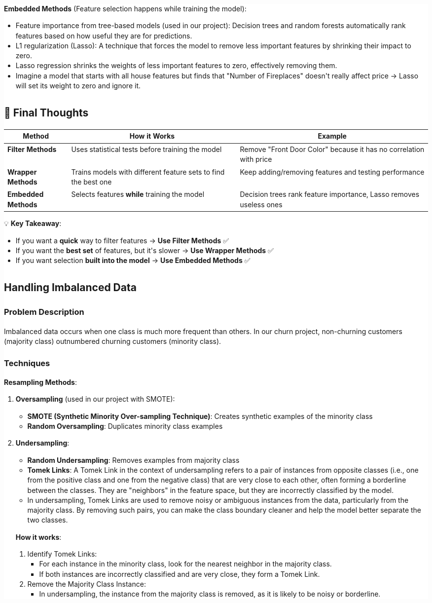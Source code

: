 **Embedded Methods** (Feature selection happens while training the model):
- Feature importance from tree-based models (used in our project): Decision trees and random forests automatically rank features based on how useful they are for predictions.
- L1 regularization (Lasso): A technique that forces the model to remove less important features by shrinking their impact to zero.
- Lasso regression shrinks the weights of less important features to zero, effectively removing them.
- Imagine a model that starts with all house features but finds that "Number of Fireplaces" doesn't really affect price → Lasso will set its weight to zero and ignore it.

## **🎯 Final Thoughts**  

| Method | How it Works | Example |
|--------|-------------|---------|
| **Filter Methods** | Uses statistical tests before training the model | Remove "Front Door Color" because it has no correlation with price |
| **Wrapper Methods** | Trains models with different feature sets to find the best one | Keep adding/removing features and testing performance |
| **Embedded Methods** | Selects features **while** training the model | Decision trees rank feature importance, Lasso removes useless ones |

💡 **Key Takeaway**:  
- If you want a **quick** way to filter features → **Use Filter Methods** ✅  
- If you want the **best set** of features, but it's slower → **Use Wrapper Methods** ✅  
- If you want selection **built into the model** → **Use Embedded Methods** ✅  

## Handling Imbalanced Data

### Problem Description
Imbalanced data occurs when one class is much more frequent than others. In our churn project, non-churning customers (majority class) outnumbered churning customers (minority class).

### Techniques
**Resampling Methods**:
1. **Oversampling** (used in our project with SMOTE):
   - **SMOTE (Synthetic Minority Over-sampling Technique)**: Creates synthetic examples of the minority class
   - **Random Oversampling**: Duplicates minority class examples
   
2. **Undersampling**:
   - **Random Undersampling**: Removes examples from majority class
   - **Tomek Links**: A Tomek Link in the context of undersampling refers to a pair of instances from opposite classes (i.e., one from the positive class and one from the negative class) that are very close to each other, often forming a borderline between the classes. They are "neighbors" in the feature space, but they are incorrectly classified by the model.
   - In undersampling, Tomek Links are used to remove noisy or ambiguous instances from the data, particularly from the majority class. By removing such pairs, you can make the class boundary cleaner and help the model better separate the two classes.

   **How it works**:
   1. Identify Tomek Links:
      - For each instance in the minority class, look for the nearest neighbor in the majority class.
      - If both instances are incorrectly classified and are very close, they form a Tomek Link.
   2. Remove the Majority Class Instance:
      - In undersampling, the instance from the majority class is removed, as it is likely to be noisy or borderline.
